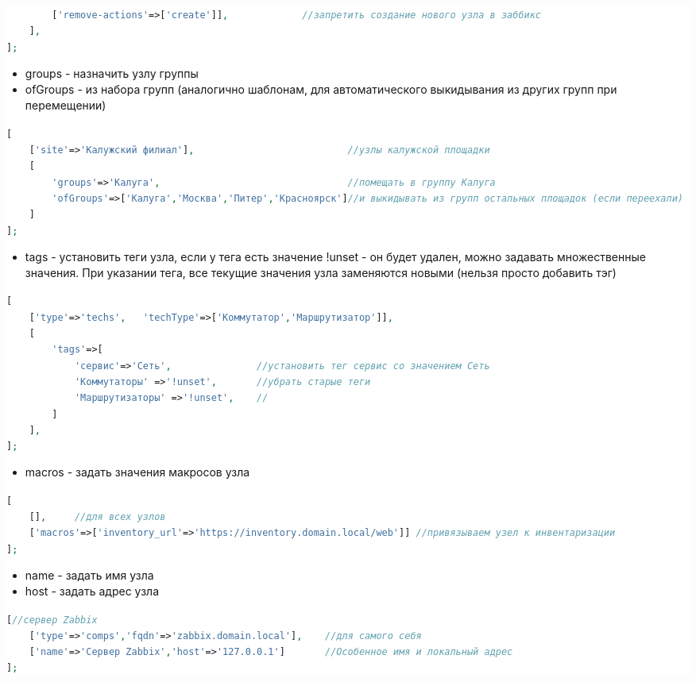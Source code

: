 ```php
        ['remove-actions'=>['create']],             //запретить создание нового узла в заббикс
    ],
];
```

  * groups - назначить узлу группы
  * ofGroups - из набора групп (аналогично шаблонам, для автоматического выкидывания из других групп при перемещении)
```php
[
    ['site'=>'Калужский филиал'],                           //узлы калужской площадки 
    [
        'groups'=>'Калуга',                                 //помещать в группу Калуга                         
        'ofGroups'=>['Калуга','Москва','Питер','Красноярск']//и выкидывать из групп остальных площадок (если переехали)
    ]
];
```

  * tags - установить теги узла, если у тега есть значение !unset - он будет удален, можно задавать множественные значения. При указании тега, все текущие значения узла заменяются новыми (нельзя просто добавить тэг)
```php
[
    ['type'=>'techs',	'techType'=>['Коммутатор','Маршрутизатор']],
    [
        'tags'=>[
            'сервис'=>'Сеть',               //установить тег сервис со значением Сеть
            'Коммутаторы' =>'!unset',       //убрать старые теги
            'Маршрутизаторы' =>'!unset',    //
        ]
    ],
];
```

  * macros - задать значения макросов узла
```php
[
    [],     //для всех узлов 
    ['macros'=>['inventory_url'=>'https://inventory.domain.local/web']] //привязываем узел к инвентаризации    
];
```

  * name - задать имя узла
  * host - задать адрес узла
```php
[//сервер Zabbix
    ['type'=>'comps','fqdn'=>'zabbix.domain.local'],    //для самого себя
    ['name'=>'Сервер Zabbix','host'=>'127.0.0.1']       //Особенное имя и локальный адрес
];
```
